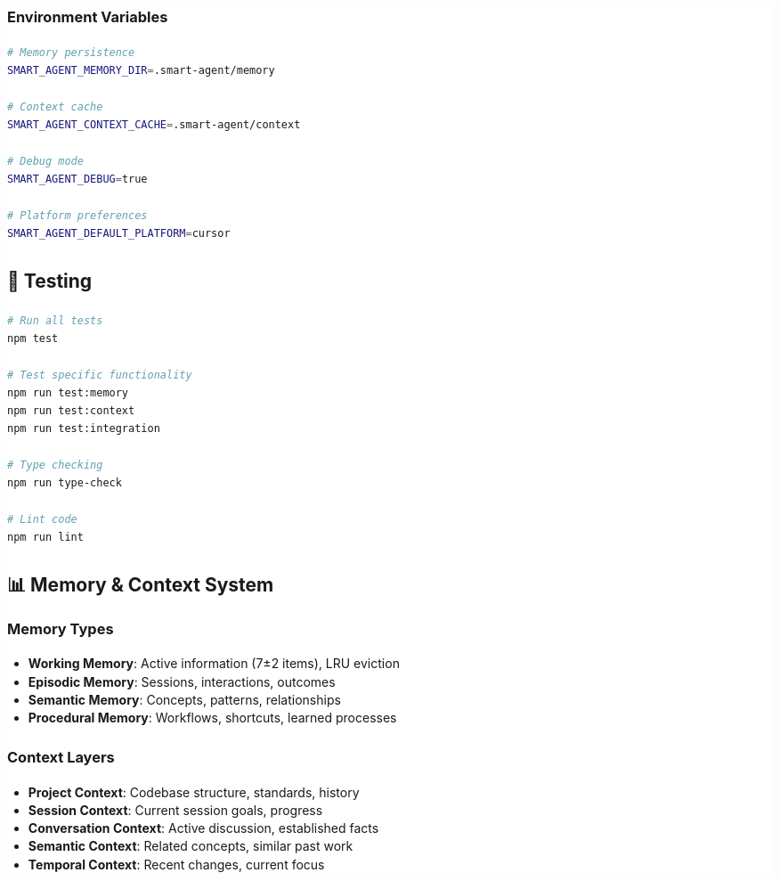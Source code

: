 
### Environment Variables

```bash
# Memory persistence
SMART_AGENT_MEMORY_DIR=.smart-agent/memory

# Context cache
SMART_AGENT_CONTEXT_CACHE=.smart-agent/context

# Debug mode
SMART_AGENT_DEBUG=true

# Platform preferences
SMART_AGENT_DEFAULT_PLATFORM=cursor
```

## 🧪 Testing

```bash
# Run all tests
npm test

# Test specific functionality
npm run test:memory
npm run test:context
npm run test:integration

# Type checking
npm run type-check

# Lint code
npm run lint
```

## 📊 Memory & Context System

### Memory Types

- **Working Memory**: Active information (7±2 items), LRU eviction
- **Episodic Memory**: Sessions, interactions, outcomes
- **Semantic Memory**: Concepts, patterns, relationships  
- **Procedural Memory**: Workflows, shortcuts, learned processes

### Context Layers

- **Project Context**: Codebase structure, standards, history
- **Session Context**: Current session goals, progress
- **Conversation Context**: Active discussion, established facts
- **Semantic Context**: Related concepts, similar past work
- **Temporal Context**: Recent changes, current focus
